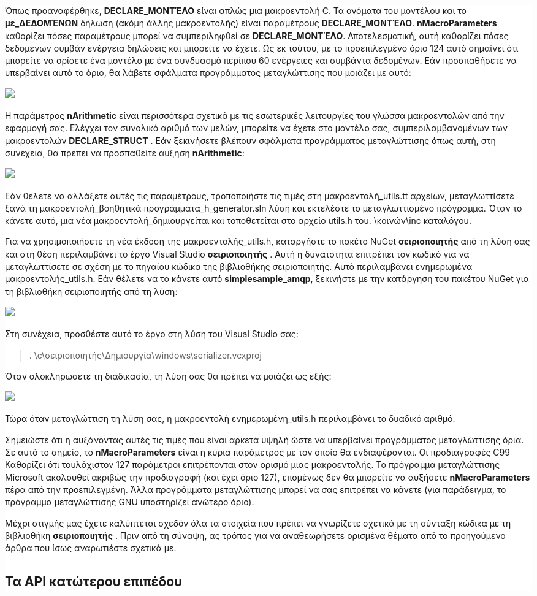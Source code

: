 Όπως προαναφέρθηκε, **DECLARE\_ΜΟΝΤΈΛΟ** είναι απλώς μια μακροεντολή C. Τα ονόματα του μοντέλου και το **με\_ΔΕΔΟΜΈΝΩΝ** δήλωση (ακόμη άλλης μακροεντολής) είναι παραμέτρους **DECLARE\_ΜΟΝΤΈΛΟ**. **nMacroParameters** καθορίζει πόσες παραμέτρους μπορεί να συμπεριληφθεί σε **DECLARE\_ΜΟΝΤΈΛΟ**. Αποτελεσματική, αυτή καθορίζει πόσες δεδομένων συμβάν ενέργεια δηλώσεις και μπορείτε να έχετε. Ως εκ τούτου, με το προεπιλεγμένο όριο 124 αυτό σημαίνει ότι μπορείτε να ορίσετε ένα μοντέλο με ένα συνδυασμό περίπου 60 ενέργειες και συμβάντα δεδομένων. Εάν προσπαθήσετε να υπερβαίνει αυτό το όριο, θα λάβετε σφάλματα προγράμματος μεταγλώττισης που μοιάζει με αυτό:

  ![](media/iot-hub-device-sdk-c-serializer/02-nMacroParametersCompilerErrors.PNG)

Η παράμετρος **nArithmetic** είναι περισσότερα σχετικά με τις εσωτερικές λειτουργίες του γλώσσα μακροεντολών από την εφαρμογή σας.  Ελέγχει τον συνολικό αριθμό των μελών, μπορείτε να έχετε στο μοντέλο σας, συμπεριλαμβανομένων των μακροεντολών **DECLARE_STRUCT** . Εάν ξεκινήσετε βλέπουν σφάλματα προγράμματος μεταγλώττισης όπως αυτή, στη συνέχεια, θα πρέπει να προσπαθείτε αύξηση **nArithmetic**:

   ![](media/iot-hub-device-sdk-c-serializer/03-nArithmeticCompilerErrors.PNG)

Εάν θέλετε να αλλάξετε αυτές τις παραμέτρους, τροποποιήστε τις τιμές στη μακροεντολή\_utils.tt αρχείων, μεταγλωττίσετε ξανά τη μακροεντολή\_βοηθητικά προγράμματα\_h\_generator.sln λύση και εκτελέστε το μεταγλωττισμένο πρόγραμμα. Όταν το κάνετε αυτό, μια νέα μακροεντολή\_δημιουργείται και τοποθετείται στο αρχείο utils.h του. \\κοινών\\inc καταλόγου.

Για να χρησιμοποιήσετε τη νέα έκδοση της μακροεντολής\_utils.h, καταργήστε το πακέτο NuGet **σειριοποιητής** από τη λύση σας και στη θέση περιλαμβάνει το έργο Visual Studio **σειριοποιητής** . Αυτή η δυνατότητα επιτρέπει τον κωδικό για να μεταγλωττίσετε σε σχέση με το πηγαίου κώδικα της βιβλιοθήκης σειριοποιητής. Αυτό περιλαμβάνει ενημερωμένα μακροεντολής\_utils.h. Εάν θέλετε να το κάνετε αυτό **simplesample\_amqp**, ξεκινήστε με την κατάργηση του πακέτου NuGet για τη βιβλιοθήκη σειριοποιητής από τη λύση:

   ![](media/iot-hub-device-sdk-c-serializer/04-serializer-github-package.PNG)

Στη συνέχεια, προσθέστε αυτό το έργο στη λύση του Visual Studio σας:

> . \\c\\σειριοποιητής\\Δημιουργία\\windows\\serializer.vcxproj

Όταν ολοκληρώσετε τη διαδικασία, τη λύση σας θα πρέπει να μοιάζει ως εξής:

   ![](media/iot-hub-device-sdk-c-serializer/05-serializer-project.PNG)

Τώρα όταν μεταγλώττιση τη λύση σας, η μακροεντολή ενημερωμένη\_utils.h περιλαμβάνει το δυαδικό αριθμό.

Σημειώστε ότι η αυξάνοντας αυτές τις τιμές που είναι αρκετά υψηλή ώστε να υπερβαίνει προγράμματος μεταγλώττισης όρια. Σε αυτό το σημείο, το **nMacroParameters** είναι η κύρια παράμετρος με τον οποίο θα ενδιαφέρονται. Οι προδιαγραφές C99 Καθορίζει ότι τουλάχιστον 127 παράμετροι επιτρέπονται στον ορισμό μιας μακροεντολής. Το πρόγραμμα μεταγλώττισης Microsoft ακολουθεί ακριβώς την προδιαγραφή (και έχει όριο 127), επομένως δεν θα μπορείτε να αυξήσετε **nMacroParameters** πέρα από την προεπιλεγμένη. Άλλα προγράμματα μεταγλώττισης μπορεί να σας επιτρέπει να κάνετε (για παράδειγμα, το πρόγραμμα μεταγλώττισης GNU υποστηρίζει ανώτερο όριο).

Μέχρι στιγμής μας έχετε καλύπτεται σχεδόν όλα τα στοιχεία που πρέπει να γνωρίζετε σχετικά με τη σύνταξη κώδικα με τη βιβλιοθήκη **σειριοποιητής** . Πριν από τη σύναψη, ας τρόπος για να αναθεωρήσετε ορισμένα θέματα από το προηγούμενο άρθρα που ίσως αναρωτιέστε σχετικά με.

## <a name="the-lower-level-apis"></a>Τα API κατώτερου επιπέδου
